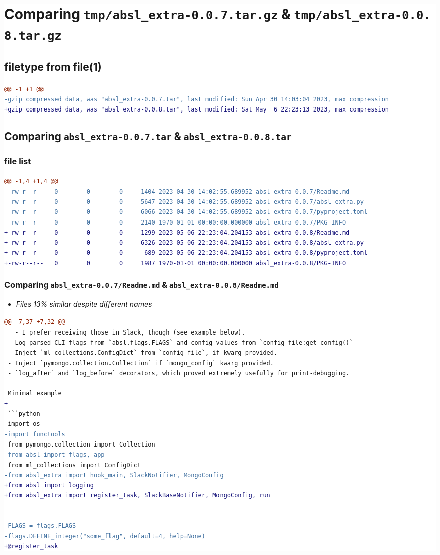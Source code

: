# Comparing `tmp/absl_extra-0.0.7.tar.gz` & `tmp/absl_extra-0.0.8.tar.gz`

## filetype from file(1)

```diff
@@ -1 +1 @@
-gzip compressed data, was "absl_extra-0.0.7.tar", last modified: Sun Apr 30 14:03:04 2023, max compression
+gzip compressed data, was "absl_extra-0.0.8.tar", last modified: Sat May  6 22:23:13 2023, max compression
```

## Comparing `absl_extra-0.0.7.tar` & `absl_extra-0.0.8.tar`

### file list

```diff
@@ -1,4 +1,4 @@
--rw-r--r--   0        0        0     1404 2023-04-30 14:02:55.689952 absl_extra-0.0.7/Readme.md
--rw-r--r--   0        0        0     5647 2023-04-30 14:02:55.689952 absl_extra-0.0.7/absl_extra.py
--rw-r--r--   0        0        0     6066 2023-04-30 14:02:55.689952 absl_extra-0.0.7/pyproject.toml
--rw-r--r--   0        0        0     2140 1970-01-01 00:00:00.000000 absl_extra-0.0.7/PKG-INFO
+-rw-r--r--   0        0        0     1299 2023-05-06 22:23:04.204153 absl_extra-0.0.8/Readme.md
+-rw-r--r--   0        0        0     6326 2023-05-06 22:23:04.204153 absl_extra-0.0.8/absl_extra.py
+-rw-r--r--   0        0        0      689 2023-05-06 22:23:04.204153 absl_extra-0.0.8/pyproject.toml
+-rw-r--r--   0        0        0     1987 1970-01-01 00:00:00.000000 absl_extra-0.0.8/PKG-INFO
```

### Comparing `absl_extra-0.0.7/Readme.md` & `absl_extra-0.0.8/Readme.md`

 * *Files 13% similar despite different names*

```diff
@@ -7,37 +7,32 @@
   - I prefer receiving those in Slack, though (see example below).
 - Log parsed CLI flags from `absl.flags.FLAGS` and config values from `config_file:get_config()`
 - Inject `ml_collections.ConfigDict` from `config_file`, if kwarg provided.
 - Inject `pymongo.collection.Collection` if `mongo_config` kwarg provided.
 - `log_after` and `log_before` decorators, which proved extremely usefully for print-debugging.
 
 Minimal example
+
 ```python
 import os
-import functools
 from pymongo.collection import Collection
-from absl import flags, app
 from ml_collections import ConfigDict
-from absl_extra import hook_main, SlackNotifier, MongoConfig
+from absl import logging
+from absl_extra import register_task, SlackBaseNotifier, MongoConfig, run
 
 
-FLAGS = flags.FLAGS
-flags.DEFINE_integer("some_flag", default=4, help=None)
+@register_task
```